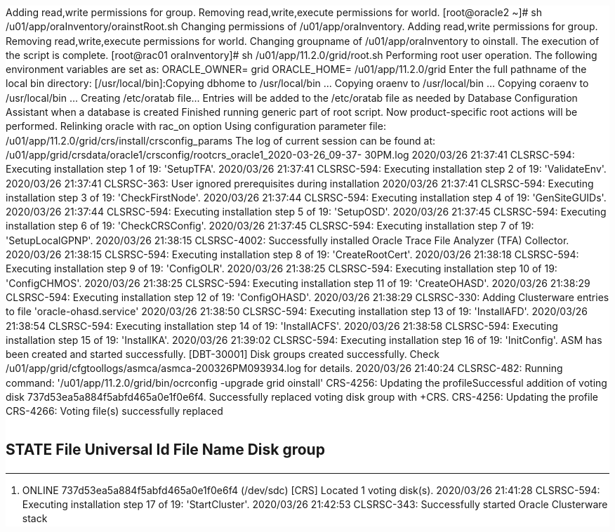 Adding read,write permissions for group.
Removing read,write,execute permissions for world.
[root@oracle2 ~]# sh /u01/app/oraInventory/orainstRoot.sh
Changing permissions of /u01/app/oraInventory.
Adding read,write permissions for group.
Removing read,write,execute permissions for world.
Changing groupname of /u01/app/oraInventory to oinstall.
The execution of the script is complete.
[root@rac01 oraInventory]# sh /u01/app/11.2.0/grid/root.sh
Performing root user operation.
The following environment variables are set as:
ORACLE_OWNER= grid
ORACLE_HOME= /u01/app/11.2.0/grid
Enter the full pathname of the local bin directory: [/usr/local/bin]:Copying dbhome to /usr/local/bin ...
Copying oraenv to /usr/local/bin ...
Copying coraenv to /usr/local/bin ...
Creating /etc/oratab file...
Entries will be added to the /etc/oratab file as needed by
Database Configuration Assistant when a database is created
Finished running generic part of root script.
Now product-specific root actions will be performed.
Relinking oracle with rac_on option
Using configuration parameter file: /u01/app/11.2.0/grid/crs/install/crsconfig_params
The log of current session can be found at:
/u01/app/grid/crsdata/oracle1/crsconfig/rootcrs_oracle1_2020-03-26_09-37-
30PM.log
2020/03/26 21:37:41 CLSRSC-594: Executing installation step 1 of 19: 'SetupTFA'.
2020/03/26 21:37:41 CLSRSC-594: Executing installation step 2 of 19: 'ValidateEnv'.
2020/03/26 21:37:41 CLSRSC-363: User ignored prerequisites during installation
2020/03/26 21:37:41 CLSRSC-594: Executing installation step 3 of 19: 'CheckFirstNode'.
2020/03/26 21:37:44 CLSRSC-594: Executing installation step 4 of 19: 'GenSiteGUIDs'.
2020/03/26 21:37:44 CLSRSC-594: Executing installation step 5 of 19: 'SetupOSD'.
2020/03/26 21:37:45 CLSRSC-594: Executing installation step 6 of 19: 'CheckCRSConfig'.
2020/03/26 21:37:45 CLSRSC-594: Executing installation step 7 of 19: 'SetupLocalGPNP'.
2020/03/26 21:38:15 CLSRSC-4002: Successfully installed Oracle Trace File Analyzer (TFA)
Collector.
2020/03/26 21:38:15 CLSRSC-594: Executing installation step 8 of 19: 'CreateRootCert'.
2020/03/26 21:38:18 CLSRSC-594: Executing installation step 9 of 19: 'ConfigOLR'.
2020/03/26 21:38:25 CLSRSC-594: Executing installation step 10 of 19: 'ConfigCHMOS'.
2020/03/26 21:38:25 CLSRSC-594: Executing installation step 11 of 19: 'CreateOHASD'.
2020/03/26 21:38:29 CLSRSC-594: Executing installation step 12 of 19: 'ConfigOHASD'.
2020/03/26 21:38:29 CLSRSC-330: Adding Clusterware entries to file 'oracle-ohasd.service'
2020/03/26 21:38:50 CLSRSC-594: Executing installation step 13 of 19: 'InstallAFD'.
2020/03/26 21:38:54 CLSRSC-594: Executing installation step 14 of 19: 'InstallACFS'.
2020/03/26 21:38:58 CLSRSC-594: Executing installation step 15 of 19: 'InstallKA'.
2020/03/26 21:39:02 CLSRSC-594: Executing installation step 16 of 19: 'InitConfig'.
ASM has been created and started successfully.
[DBT-30001] Disk groups created successfully. Check
/u01/app/grid/cfgtoollogs/asmca/asmca-200326PM093934.log for details.
2020/03/26 21:40:24 CLSRSC-482: Running command:
'/u01/app/11.2.0/grid/bin/ocrconfig -upgrade grid oinstall'
CRS-4256: Updating the profileSuccessful addition of voting disk 737d53ea5a884f5abfd465a0e1f0e6f4.
Successfully replaced voting disk group with +CRS.
CRS-4256: Updating the profile
CRS-4266: Voting file(s) successfully replaced
## STATE File Universal Id File Name Disk group
-- ----- ----------------- --------- ---------
1. ONLINE 737d53ea5a884f5abfd465a0e1f0e6f4 (/dev/sdc) [CRS]
Located 1 voting disk(s).
2020/03/26 21:41:28 CLSRSC-594: Executing installation step 17 of 19: 'StartCluster'.
2020/03/26 21:42:53 CLSRSC-343: Successfully started Oracle Clusterware stack